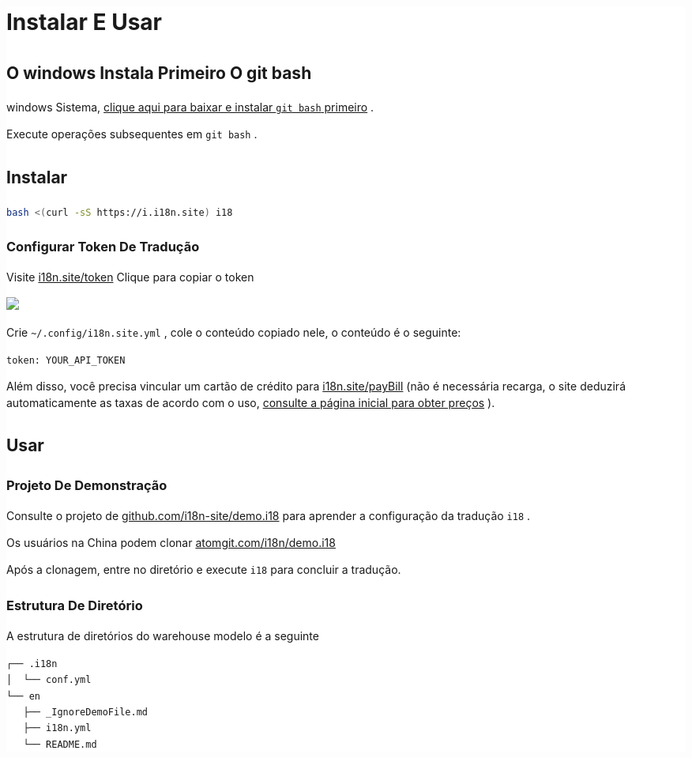 # Instalar E Usar

## O windows Instala Primeiro O git bash

windows Sistema, [clique aqui para baixar e instalar `git bash` primeiro](https://git-scm.com/download/win) .

Execute operações subsequentes em `git bash` .

## Instalar

```sh
bash <(curl -sS https://i.i18n.site) i18
```

### Configurar Token De Tradução

Visite [i18n.site/token](//i18n.site/token) Clique para copiar o token

<img src="https://p.3ti.site/1719911689.avif" style="width:400px">

Crie `~/.config/i18n.site.yml` , cole o conteúdo copiado nele, o conteúdo é o seguinte:

```
token: YOUR_API_TOKEN
```

Além disso, você precisa vincular um cartão de crédito para [i18n.site/payBill](//i18n.site/payBill) (não é necessária recarga, o site deduzirá automaticamente as taxas de acordo com o uso, [consulte a página inicial para obter preços](/#price) ).

## Usar

### Projeto De Demonstração

Consulte o projeto de [github.com/i18n-site/demo.i18](//github.com/i18n-site/demo.i18) para aprender a configuração da tradução `i18` .

Os usuários na China podem clonar [atomgit.com/i18n/demo.i18](//atomgit.com/i18n/demo.i18)

Após a clonagem, entre no diretório e execute `i18` para concluir a tradução.

### Estrutura De Diretório

A estrutura de diretórios do warehouse modelo é a seguinte

```
┌── .i18n
│  └── conf.yml
└── en
   ├── _IgnoreDemoFile.md
   ├── i18n.yml
   └── README.md
```
